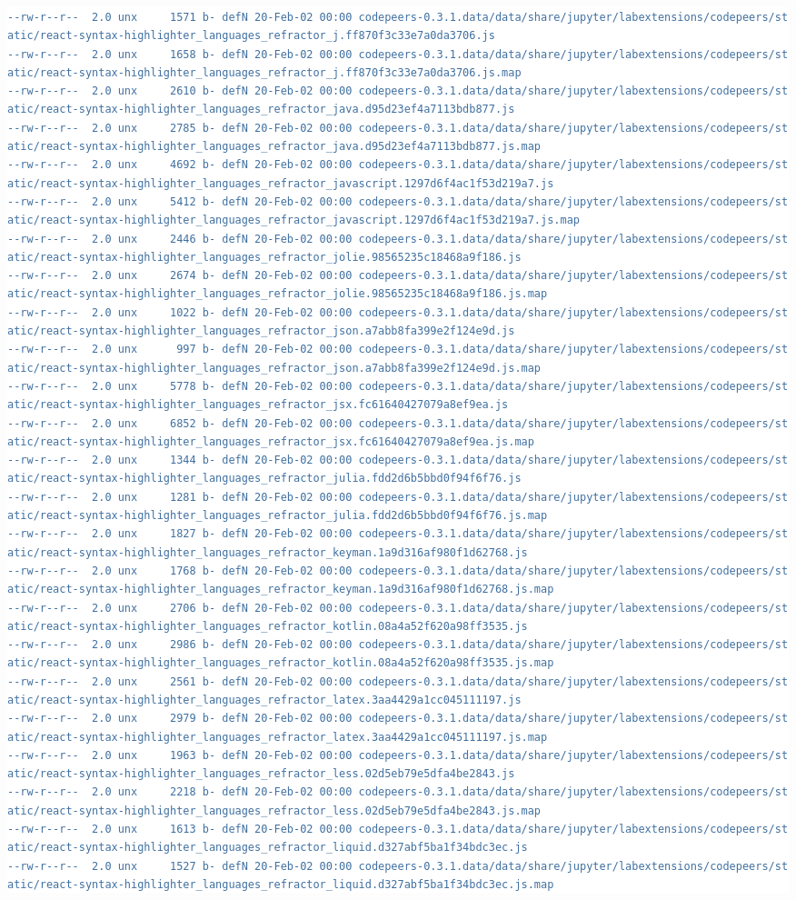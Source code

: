 ```diff
--rw-r--r--  2.0 unx     1571 b- defN 20-Feb-02 00:00 codepeers-0.3.1.data/data/share/jupyter/labextensions/codepeers/static/react-syntax-highlighter_languages_refractor_j.ff870f3c33e7a0da3706.js
--rw-r--r--  2.0 unx     1658 b- defN 20-Feb-02 00:00 codepeers-0.3.1.data/data/share/jupyter/labextensions/codepeers/static/react-syntax-highlighter_languages_refractor_j.ff870f3c33e7a0da3706.js.map
--rw-r--r--  2.0 unx     2610 b- defN 20-Feb-02 00:00 codepeers-0.3.1.data/data/share/jupyter/labextensions/codepeers/static/react-syntax-highlighter_languages_refractor_java.d95d23ef4a7113bdb877.js
--rw-r--r--  2.0 unx     2785 b- defN 20-Feb-02 00:00 codepeers-0.3.1.data/data/share/jupyter/labextensions/codepeers/static/react-syntax-highlighter_languages_refractor_java.d95d23ef4a7113bdb877.js.map
--rw-r--r--  2.0 unx     4692 b- defN 20-Feb-02 00:00 codepeers-0.3.1.data/data/share/jupyter/labextensions/codepeers/static/react-syntax-highlighter_languages_refractor_javascript.1297d6f4ac1f53d219a7.js
--rw-r--r--  2.0 unx     5412 b- defN 20-Feb-02 00:00 codepeers-0.3.1.data/data/share/jupyter/labextensions/codepeers/static/react-syntax-highlighter_languages_refractor_javascript.1297d6f4ac1f53d219a7.js.map
--rw-r--r--  2.0 unx     2446 b- defN 20-Feb-02 00:00 codepeers-0.3.1.data/data/share/jupyter/labextensions/codepeers/static/react-syntax-highlighter_languages_refractor_jolie.98565235c18468a9f186.js
--rw-r--r--  2.0 unx     2674 b- defN 20-Feb-02 00:00 codepeers-0.3.1.data/data/share/jupyter/labextensions/codepeers/static/react-syntax-highlighter_languages_refractor_jolie.98565235c18468a9f186.js.map
--rw-r--r--  2.0 unx     1022 b- defN 20-Feb-02 00:00 codepeers-0.3.1.data/data/share/jupyter/labextensions/codepeers/static/react-syntax-highlighter_languages_refractor_json.a7abb8fa399e2f124e9d.js
--rw-r--r--  2.0 unx      997 b- defN 20-Feb-02 00:00 codepeers-0.3.1.data/data/share/jupyter/labextensions/codepeers/static/react-syntax-highlighter_languages_refractor_json.a7abb8fa399e2f124e9d.js.map
--rw-r--r--  2.0 unx     5778 b- defN 20-Feb-02 00:00 codepeers-0.3.1.data/data/share/jupyter/labextensions/codepeers/static/react-syntax-highlighter_languages_refractor_jsx.fc61640427079a8ef9ea.js
--rw-r--r--  2.0 unx     6852 b- defN 20-Feb-02 00:00 codepeers-0.3.1.data/data/share/jupyter/labextensions/codepeers/static/react-syntax-highlighter_languages_refractor_jsx.fc61640427079a8ef9ea.js.map
--rw-r--r--  2.0 unx     1344 b- defN 20-Feb-02 00:00 codepeers-0.3.1.data/data/share/jupyter/labextensions/codepeers/static/react-syntax-highlighter_languages_refractor_julia.fdd2d6b5bbd0f94f6f76.js
--rw-r--r--  2.0 unx     1281 b- defN 20-Feb-02 00:00 codepeers-0.3.1.data/data/share/jupyter/labextensions/codepeers/static/react-syntax-highlighter_languages_refractor_julia.fdd2d6b5bbd0f94f6f76.js.map
--rw-r--r--  2.0 unx     1827 b- defN 20-Feb-02 00:00 codepeers-0.3.1.data/data/share/jupyter/labextensions/codepeers/static/react-syntax-highlighter_languages_refractor_keyman.1a9d316af980f1d62768.js
--rw-r--r--  2.0 unx     1768 b- defN 20-Feb-02 00:00 codepeers-0.3.1.data/data/share/jupyter/labextensions/codepeers/static/react-syntax-highlighter_languages_refractor_keyman.1a9d316af980f1d62768.js.map
--rw-r--r--  2.0 unx     2706 b- defN 20-Feb-02 00:00 codepeers-0.3.1.data/data/share/jupyter/labextensions/codepeers/static/react-syntax-highlighter_languages_refractor_kotlin.08a4a52f620a98ff3535.js
--rw-r--r--  2.0 unx     2986 b- defN 20-Feb-02 00:00 codepeers-0.3.1.data/data/share/jupyter/labextensions/codepeers/static/react-syntax-highlighter_languages_refractor_kotlin.08a4a52f620a98ff3535.js.map
--rw-r--r--  2.0 unx     2561 b- defN 20-Feb-02 00:00 codepeers-0.3.1.data/data/share/jupyter/labextensions/codepeers/static/react-syntax-highlighter_languages_refractor_latex.3aa4429a1cc045111197.js
--rw-r--r--  2.0 unx     2979 b- defN 20-Feb-02 00:00 codepeers-0.3.1.data/data/share/jupyter/labextensions/codepeers/static/react-syntax-highlighter_languages_refractor_latex.3aa4429a1cc045111197.js.map
--rw-r--r--  2.0 unx     1963 b- defN 20-Feb-02 00:00 codepeers-0.3.1.data/data/share/jupyter/labextensions/codepeers/static/react-syntax-highlighter_languages_refractor_less.02d5eb79e5dfa4be2843.js
--rw-r--r--  2.0 unx     2218 b- defN 20-Feb-02 00:00 codepeers-0.3.1.data/data/share/jupyter/labextensions/codepeers/static/react-syntax-highlighter_languages_refractor_less.02d5eb79e5dfa4be2843.js.map
--rw-r--r--  2.0 unx     1613 b- defN 20-Feb-02 00:00 codepeers-0.3.1.data/data/share/jupyter/labextensions/codepeers/static/react-syntax-highlighter_languages_refractor_liquid.d327abf5ba1f34bdc3ec.js
--rw-r--r--  2.0 unx     1527 b- defN 20-Feb-02 00:00 codepeers-0.3.1.data/data/share/jupyter/labextensions/codepeers/static/react-syntax-highlighter_languages_refractor_liquid.d327abf5ba1f34bdc3ec.js.map
```